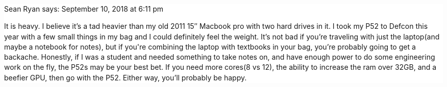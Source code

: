 
Sean Ryan says:
September 10, 2018 at 6:11 pm

It is heavy. I believe it’s a tad heavier than my old 2011 15″ Macbook pro with two hard drives in it. I took my P52 to Defcon this year with a few small things in my bag and I could definitely feel the weight. It’s not bad if you’re traveling with just the laptop(and maybe a notebook for notes), but if you're combining the laptop with textbooks in your bag, you’re probably going to get a backache. Honestly, if I was a student and needed something to take notes on, and have enough power to do some engineering work on the fly, the P52s may be your best bet. If you need more cores(8 vs 12), the ability to increase the ram over 32GB, and a beefier GPU, then go with the P52. Either way, you’ll probably be happy.
